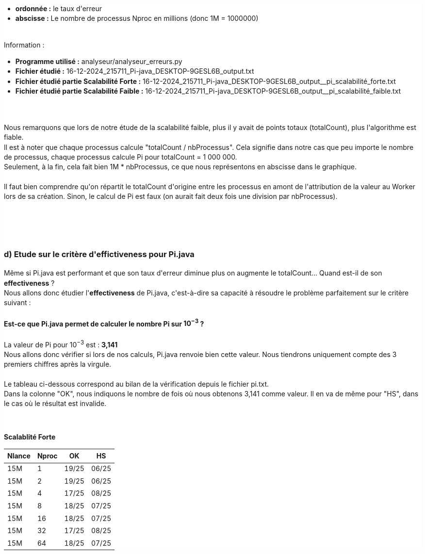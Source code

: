   - **ordonnée :** le taux d'erreur
  - **abscisse :** Le nombre de processus Nproc en millions (donc 1M = 1000000)
  <br><br>

  Information :
  - **Programme utilisé :** analyseur/analyseur_erreurs.py
  - **Fichier étudié :** 16-12-2024_215711_Pi-java_DESKTOP-9GESL6B_output.txt
  - **Fichier étudié partie Scalabilité Forte :** 16-12-2024_215711_Pi-java_DESKTOP-9GESL6B_output__pi_scalabilité_forte.txt
  - **Fichier étudié partie Scalabilité Faible :** 16-12-2024_215711_Pi-java_DESKTOP-9GESL6B_output__pi_scalabilité_faible.txt
  
  <bR><br>
  Nous remarquons que lors de notre étude de la scalabilité faible, plus il y avait de points totaux (totalCount), plus l'algorithme est fiable.<br>
  Il est à noter que chaque processus calcule "totalCount / nbProcessus". Cela signifie dans notre cas que peu importe le nombre de processus, chaque processus calcule Pi pour totalCount = 1 000 000.<br>
  Seulement, à la fin, cela fait bien 1M * nbProcessus, ce que nous représentons en abscisse dans le graphique.<br>
  <br>
  Il faut bien comprendre qu'on répartit le totalCount d'origine entre les processus en amont de l'attribution de la valeur au Worker lors de sa création. Sinon, le calcul de Pi est faux (on aurait fait deux fois une division par nbProcessus).<br>

<br><br><br>


### <a name="p4d"></a> d) Etude sur le critère d'effictiveness pour Pi.java

Même si Pi.java est performant et que son taux d'erreur diminue plus on augmente le totalCount... Quand est-il de son **effectiveness** ?<br>
Nous allons donc étudier l'**effectiveness** de Pi.java, c'est-à-dire sa capacité à résoudre le problème parfaitement sur le critère suivant :<br>
<br>
**Est-ce que Pi.java permet de calculer le nombre Pi sur $`10^{-3}`$ ?**<br>
<br>
La valeur de Pi pour $`10^{-3}`$ est : **3,141**<br>
Nous allons donc vérifier si lors de nos calculs, Pi.java renvoie bien cette valeur. Nous tiendrons uniquement compte des 3 premiers chiffres après la virgule.<br>
<br>
Le tableau ci-dessous correspond au bilan de la vérification depuis le fichier pi.txt.<br>
Dans la colonne "OK", nous indiquons le nombre de fois où nous obtenons 3,141 comme valeur. Il en va de même pour "HS", dans le cas où le résultat est invalide.<br>

<br>

**Scalablité Forte**

| Nlance | Nproc | OK    | HS    |
|--------|-------|-------|-------|
| 15M    | 1     | 19/25 | 06/25 |
| 15M    | 2     | 19/25 | 06/25 |
| 15M    | 4     | 17/25 | 08/25 |
| 15M    | 8     | 18/25 | 07/25 |
| 15M    | 16    | 18/25 | 07/25 |
| 15M    | 32    | 17/25 | 08/25 |
| 15M    | 64    | 18/25 | 07/25 |
